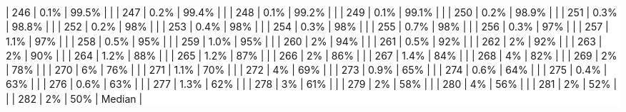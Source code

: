 | 246 | 0.1% | 99.5% |  |
| 247 | 0.2% | 99.4% |  |
| 248 | 0.1% | 99.2% |  |
| 249 | 0.1% | 99.1% |  |
| 250 | 0.2% | 98.9% |  |
| 251 | 0.3% | 98.8% |  |
| 252 | 0.2% | 98% |  |
| 253 | 0.4% | 98% |  |
| 254 | 0.3% | 98% |  |
| 255 | 0.7% | 98% |  |
| 256 | 0.3% | 97% |  |
| 257 | 1.1% | 97% |  |
| 258 | 0.5% | 95% |  |
| 259 | 1.0% | 95% |  |
| 260 | 2% | 94% |  |
| 261 | 0.5% | 92% |  |
| 262 | 2% | 92% |  |
| 263 | 2% | 90% |  |
| 264 | 1.2% | 88% |  |
| 265 | 1.2% | 87% |  |
| 266 | 2% | 86% |  |
| 267 | 1.4% | 84% |  |
| 268 | 4% | 82% |  |
| 269 | 2% | 78% |  |
| 270 | 6% | 76% |  |
| 271 | 1.1% | 70% |  |
| 272 | 4% | 69% |  |
| 273 | 0.9% | 65% |  |
| 274 | 0.6% | 64% |  |
| 275 | 0.4% | 63% |  |
| 276 | 0.6% | 63% |  |
| 277 | 1.3% | 62% |  |
| 278 | 3% | 61% |  |
| 279 | 2% | 58% |  |
| 280 | 4% | 56% |  |
| 281 | 2% | 52% |  |
| 282 | 2% | 50% | Median |